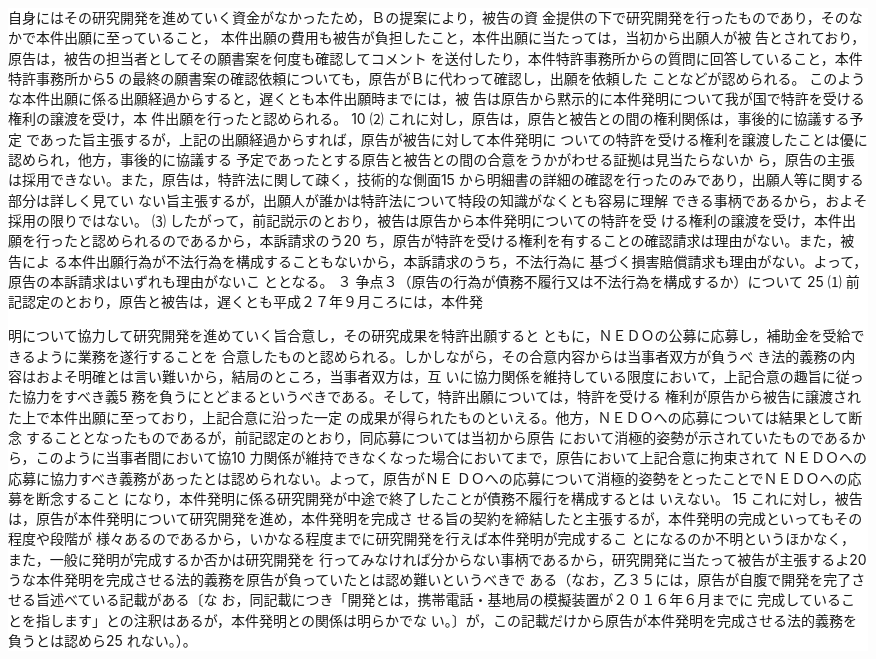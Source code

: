  
自身にはその研究開発を進めていく資金がなかったため，Ｂの提案により，被告の資
金提供の下で研究開発を行ったものであり，そのなかで本件出願に至っていること，
本件出願の費用も被告が負担したこと，本件出願に当たっては，当初から出願人が被
告とされており，原告は，被告の担当者としてその願書案を何度も確認してコメント
を送付したり，本件特許事務所からの質問に回答していること，本件特許事務所から5 
の最終の願書案の確認依頼についても，原告がＢに代わって確認し，出願を依頼した
ことなどが認められる。 
 このような本件出願に係る出願経過からすると，遅くとも本件出願時までには，被
告は原告から黙示的に本件発明について我が国で特許を受ける権利の譲渡を受け，本
件出願を行ったと認められる。 10 
 ⑵ これに対し，原告は，原告と被告との間の権利関係は，事後的に協議する予定
であった旨主張するが，上記の出願経過からすれば，原告が被告に対して本件発明に
ついての特許を受ける権利を譲渡したことは優に認められ，他方，事後的に協議する
予定であったとする原告と被告との間の合意をうかがわせる証拠は見当たらないか
ら，原告の主張は採用できない。また，原告は，特許法に関して疎く，技術的な側面15 
から明細書の詳細の確認を行ったのみであり，出願人等に関する部分は詳しく見てい
ない旨主張するが，出願人が誰かは特許法について特段の知識がなくとも容易に理解
できる事柄であるから，およそ採用の限りではない。 
⑶ したがって，前記説示のとおり，被告は原告から本件発明についての特許を受
ける権利の譲渡を受け，本件出願を行ったと認められるのであるから，本訴請求のう20 
ち，原告が特許を受ける権利を有することの確認請求は理由がない。また，被告によ
る本件出願行為が不法行為を構成することもないから，本訴請求のうち，不法行為に
基づく損害賠償請求も理由がない。よって，原告の本訴請求はいずれも理由がないこ
ととなる。 
 ３ 争点３（原告の行為が債務不履行又は不法行為を構成するか）について 25 
 ⑴ 前記認定のとおり，原告と被告は，遅くとも平成２７年９月ころには，本件発
 
 
明について協力して研究開発を進めていく旨合意し，その研究成果を特許出願すると
ともに，ＮＥＤＯの公募に応募し，補助金を受給できるように業務を遂行することを
合意したものと認められる。しかしながら，その合意内容からは当事者双方が負うべ
き法的義務の内容はおよそ明確とは言い難いから，結局のところ，当事者双方は，互
いに協力関係を維持している限度において，上記合意の趣旨に従った協力をすべき義5 
務を負うにとどまるというべきである。そして，特許出願については，特許を受ける
権利が原告から被告に譲渡された上で本件出願に至っており，上記合意に沿った一定
の成果が得られたものといえる。他方，ＮＥＤＯへの応募については結果として断念
することとなったものであるが，前記認定のとおり，同応募については当初から原告
において消極的姿勢が示されていたものであるから，このように当事者間において協10 
力関係が維持できなくなった場合においてまで，原告において上記合意に拘束されて
ＮＥＤＯへの応募に協力すべき義務があったとは認められない。よって，原告がＮＥ
ＤＯへの応募について消極的姿勢をとったことでＮＥＤＯへの応募を断念すること
になり，本件発明に係る研究開発が中途で終了したことが債務不履行を構成するとは
いえない。 15 
 これに対し，被告は，原告が本件発明について研究開発を進め，本件発明を完成さ
せる旨の契約を締結したと主張するが，本件発明の完成といってもその程度や段階が
様々あるのであるから，いかなる程度までに研究開発を行えば本件発明が完成するこ
とになるのか不明というほかなく，また，一般に発明が完成するか否かは研究開発を
行ってみなければ分からない事柄であるから，研究開発に当たって被告が主張するよ20 
うな本件発明を完成させる法的義務を原告が負っていたとは認め難いというべきで
ある（なお，乙３５には，原告が自腹で開発を完了させる旨述べている記載がある〔な
お，同記載につき「開発とは，携帯電話・基地局の模擬装置が２０１６年６月までに
完成していることを指します」との注釈はあるが，本件発明との関係は明らかでな
い。〕が，この記載だけから原告が本件発明を完成させる法的義務を負うとは認めら25 
れない。）。 
 
